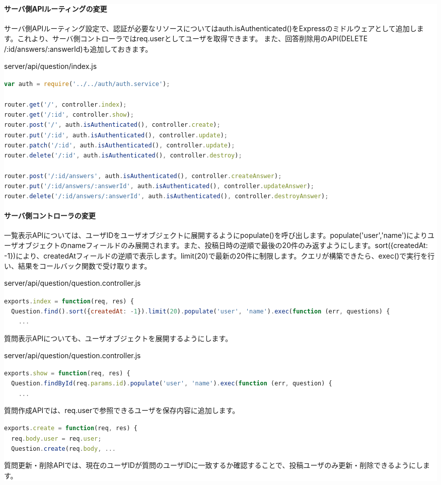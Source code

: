 

#### サーバ側APIルーティングの変更

サーバ側APIルーティング設定で、認証が必要なリソースについてはauth.isAuthenticated()をExpressのミドルウェアとして追加します。これより、サーバ側コントローラではreq.userとしてユーザを取得できます。
また、回答削除用のAPI(DELETE /:id/answers/:answerId)も追加しておきます。

server/api/question/index.js

```javascript
var auth = require('../../auth/auth.service');

router.get('/', controller.index);
router.get('/:id', controller.show);
router.post('/', auth.isAuthenticated(), controller.create);
router.put('/:id', auth.isAuthenticated(), controller.update);
router.patch('/:id', auth.isAuthenticated(), controller.update);
router.delete('/:id', auth.isAuthenticated(), controller.destroy);

router.post('/:id/answers', auth.isAuthenticated(), controller.createAnswer);
router.put('/:id/answers/:answerId', auth.isAuthenticated(), controller.updateAnswer);
router.delete('/:id/answers/:answerId', auth.isAuthenticated(), controller.destroyAnswer);
```

#### サーバ側コントローラの変更
一覧表示APIについては、ユーザIDをユーザオブジェクトに展開するようにpopulate()を呼び出します。populate('user','name')によりユーザオブジェクトのnameフィールドのみ展開されます。また、投稿日時の逆順で最後の20件のみ返すようにします。sort({createdAt: -1})により、createdAtフィールドの逆順で表示します。limit(20)で最新の20件に制限します。クエリが構築できたら、exec()で実行を行い、結果をコールバック関数で受け取ります。

server/api/question/question.controller.js

```javascript
exports.index = function(req, res) {
  Question.find().sort({createdAt: -1}).limit(20).populate('user', 'name').exec(function (err, questions) {
    ...
```

質問表示APIについても、ユーザオブジェクトを展開するようにします。

server/api/question/question.controller.js

```javascript
exports.show = function(req, res) {
  Question.findById(req.params.id).populate('user', 'name').exec(function (err, question) {
    ...
```

質問作成APIでは、req.userで参照できるユーザを保存内容に追加します。

```javascript
exports.create = function(req, res) {
  req.body.user = req.user;
  Question.create(req.body, ...
```

質問更新・削除APIでは、現在のユーザIDが質問のユーザIDに一致するか確認することで、投稿ユーザのみ更新・削除できるようにします。

